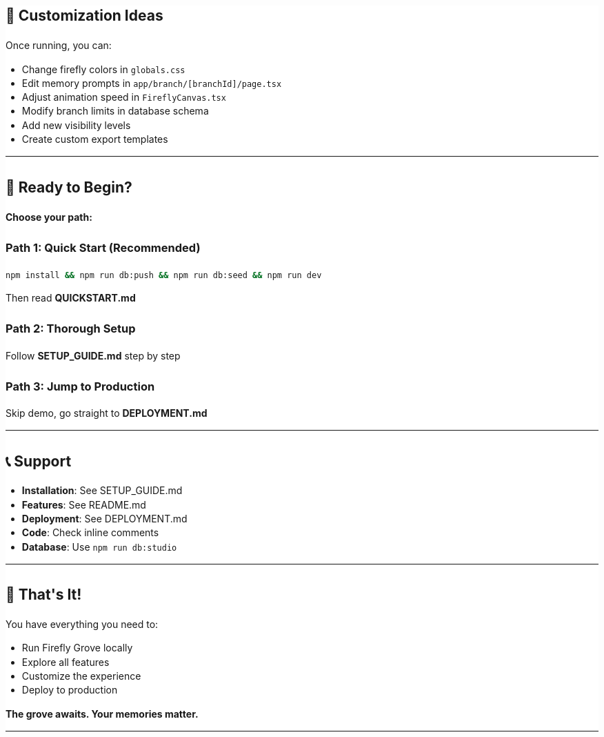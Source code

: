 
## 🎨 Customization Ideas

Once running, you can:

- Change firefly colors in `globals.css`
- Edit memory prompts in `app/branch/[branchId]/page.tsx`
- Adjust animation speed in `FireflyCanvas.tsx`
- Modify branch limits in database schema
- Add new visibility levels
- Create custom export templates

---

## 🚀 Ready to Begin?

**Choose your path:**

### Path 1: Quick Start (Recommended)
```bash
npm install && npm run db:push && npm run db:seed && npm run dev
```
Then read **QUICKSTART.md**

### Path 2: Thorough Setup
Follow **SETUP_GUIDE.md** step by step

### Path 3: Jump to Production
Skip demo, go straight to **DEPLOYMENT.md**

---

## 📞 Support

- **Installation**: See SETUP_GUIDE.md
- **Features**: See README.md
- **Deployment**: See DEPLOYMENT.md
- **Code**: Check inline comments
- **Database**: Use `npm run db:studio`

---

## 🎉 That's It!

You have everything you need to:
- Run Firefly Grove locally
- Explore all features
- Customize the experience
- Deploy to production

**The grove awaits. Your memories matter.**

---